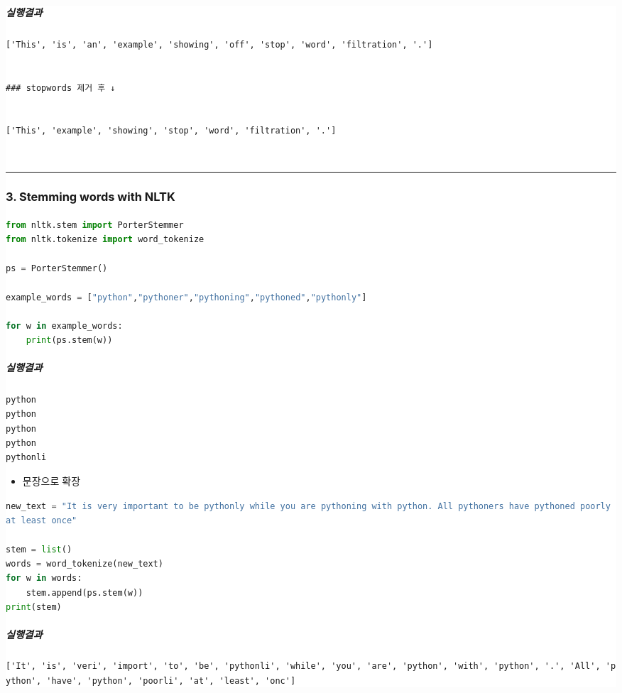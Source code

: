 
##### 실행결과
```
['This', 'is', 'an', 'example', 'showing', 'off', 'stop', 'word', 'filtration', '.']  


### stopwords 제거 후 ↓  


['This', 'example', 'showing', 'stop', 'word', 'filtration', '.']
```

<br/>

-------

### 3. Stemming words with NLTK
```python
from nltk.stem import PorterStemmer
from nltk.tokenize import word_tokenize

ps = PorterStemmer()

example_words = ["python","pythoner","pythoning","pythoned","pythonly"]

for w in example_words:
    print(ps.stem(w))
```
##### 실행결과
```
python
python
python
python
pythonli
```

- 문장으로 확장
```python
new_text = "It is very important to be pythonly while you are pythoning with python. All pythoners have pythoned poorly at least once"

stem = list()
words = word_tokenize(new_text)
for w in words:
    stem.append(ps.stem(w))
print(stem)
```
##### 실행결과
```
['It', 'is', 'veri', 'import', 'to', 'be', 'pythonli', 'while', 'you', 'are', 'python', 'with', 'python', '.', 'All', 'python', 'have', 'python', 'poorli', 'at', 'least', 'onc']
```
